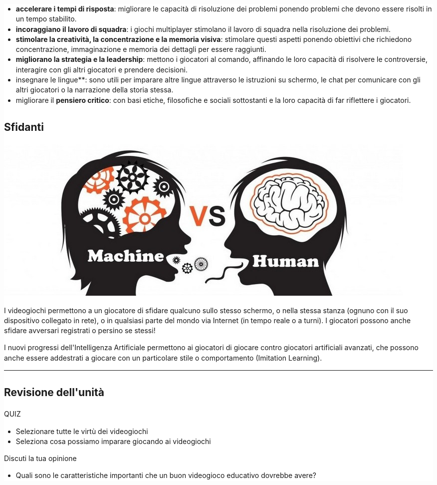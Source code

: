 - **accelerare i tempi di risposta**: migliorare le capacità di risoluzione dei problemi ponendo problemi che devono essere risolti in un tempo stabilito.
- **incoraggiano il lavoro di squadra**: i giochi multiplayer stimolano il lavoro di squadra nella risoluzione dei problemi.
- **stimolare la creatività, la concentrazione e la memoria visiva**: stimolare questi aspetti ponendo obiettivi che richiedono concentrazione, immaginazione e memoria dei dettagli per essere raggiunti.
- **migliorano la strategia e la leadership**: mettono i giocatori al comando, affinando le loro capacità di risolvere le controversie, interagire con gli altri giocatori e prendere decisioni.
- insegnare le lingue**: sono utili per imparare altre lingue attraverso le istruzioni su schermo, le chat per comunicare con gli altri giocatori o la narrazione della storia stessa.
- migliorare il **pensiero critico**: con basi etiche, filosofiche e sociali sottostanti e la loro capacità di far riflettere i giocatori.

## Sfidanti
![umano-vs-macchina](../../assets/img/dgbl/human-vs-machine.jpg)

I videogiochi permettono a un giocatore di sfidare qualcuno sullo stesso schermo, o nella stessa stanza (ognuno con il suo dispositivo collegato in rete), o in qualsiasi parte del mondo via Internet (in tempo reale o a turni).
I giocatori possono anche sfidare avversari registrati o persino se stessi!

I nuovi progressi dell'Intelligenza Artificiale permettono ai giocatori di giocare contro giocatori artificiali avanzati, che possono anche essere addestrati a giocare con un particolare stile o comportamento (Imitation Learning).

---

## Revisione dell'unità

QUIZ

- Selezionare tutte le virtù dei videogiochi
- Seleziona cosa possiamo imparare giocando ai videogiochi

Discuti la tua opinione

- Quali sono le caratteristiche importanti che un buon videogioco educativo dovrebbe avere?

